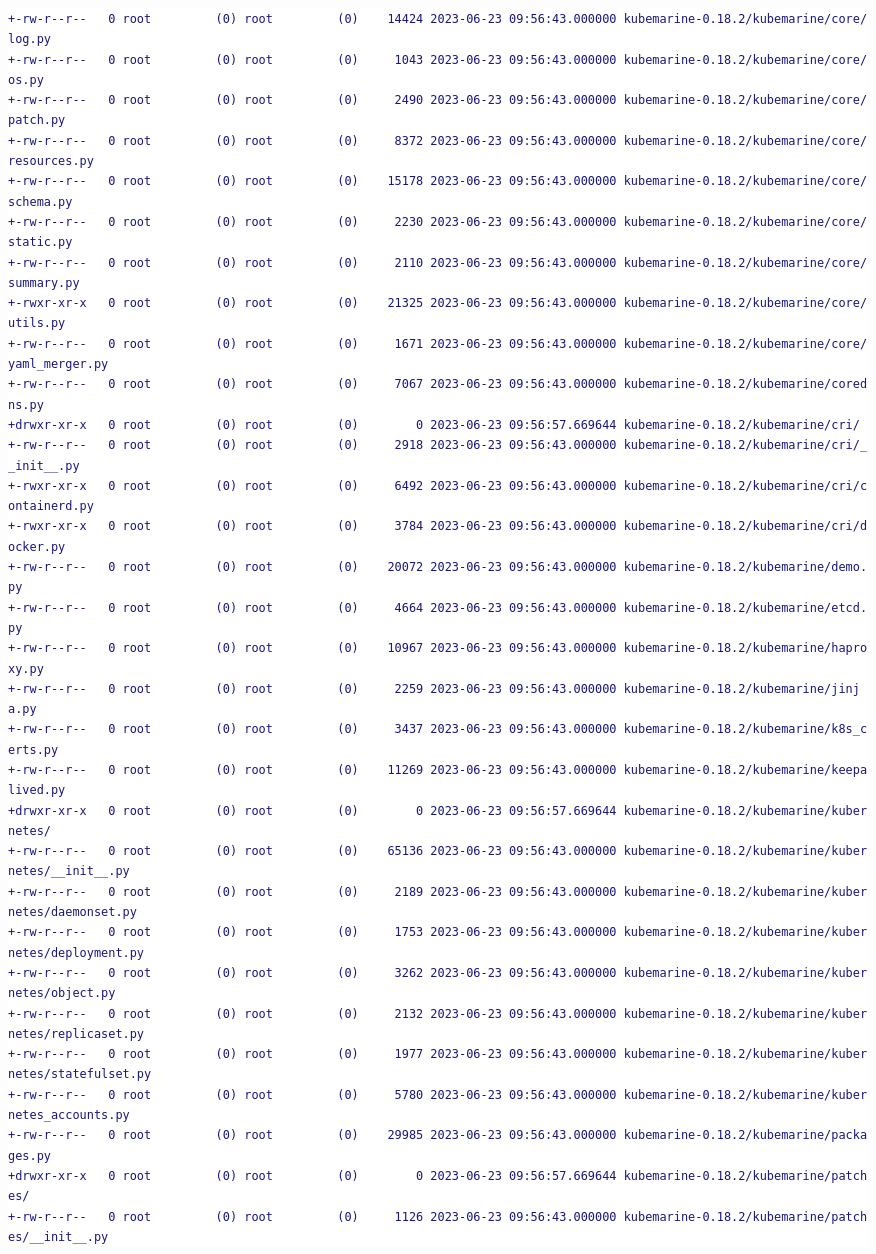 ```diff
+-rw-r--r--   0 root         (0) root         (0)    14424 2023-06-23 09:56:43.000000 kubemarine-0.18.2/kubemarine/core/log.py
+-rw-r--r--   0 root         (0) root         (0)     1043 2023-06-23 09:56:43.000000 kubemarine-0.18.2/kubemarine/core/os.py
+-rw-r--r--   0 root         (0) root         (0)     2490 2023-06-23 09:56:43.000000 kubemarine-0.18.2/kubemarine/core/patch.py
+-rw-r--r--   0 root         (0) root         (0)     8372 2023-06-23 09:56:43.000000 kubemarine-0.18.2/kubemarine/core/resources.py
+-rw-r--r--   0 root         (0) root         (0)    15178 2023-06-23 09:56:43.000000 kubemarine-0.18.2/kubemarine/core/schema.py
+-rw-r--r--   0 root         (0) root         (0)     2230 2023-06-23 09:56:43.000000 kubemarine-0.18.2/kubemarine/core/static.py
+-rw-r--r--   0 root         (0) root         (0)     2110 2023-06-23 09:56:43.000000 kubemarine-0.18.2/kubemarine/core/summary.py
+-rwxr-xr-x   0 root         (0) root         (0)    21325 2023-06-23 09:56:43.000000 kubemarine-0.18.2/kubemarine/core/utils.py
+-rw-r--r--   0 root         (0) root         (0)     1671 2023-06-23 09:56:43.000000 kubemarine-0.18.2/kubemarine/core/yaml_merger.py
+-rw-r--r--   0 root         (0) root         (0)     7067 2023-06-23 09:56:43.000000 kubemarine-0.18.2/kubemarine/coredns.py
+drwxr-xr-x   0 root         (0) root         (0)        0 2023-06-23 09:56:57.669644 kubemarine-0.18.2/kubemarine/cri/
+-rw-r--r--   0 root         (0) root         (0)     2918 2023-06-23 09:56:43.000000 kubemarine-0.18.2/kubemarine/cri/__init__.py
+-rwxr-xr-x   0 root         (0) root         (0)     6492 2023-06-23 09:56:43.000000 kubemarine-0.18.2/kubemarine/cri/containerd.py
+-rwxr-xr-x   0 root         (0) root         (0)     3784 2023-06-23 09:56:43.000000 kubemarine-0.18.2/kubemarine/cri/docker.py
+-rw-r--r--   0 root         (0) root         (0)    20072 2023-06-23 09:56:43.000000 kubemarine-0.18.2/kubemarine/demo.py
+-rw-r--r--   0 root         (0) root         (0)     4664 2023-06-23 09:56:43.000000 kubemarine-0.18.2/kubemarine/etcd.py
+-rw-r--r--   0 root         (0) root         (0)    10967 2023-06-23 09:56:43.000000 kubemarine-0.18.2/kubemarine/haproxy.py
+-rw-r--r--   0 root         (0) root         (0)     2259 2023-06-23 09:56:43.000000 kubemarine-0.18.2/kubemarine/jinja.py
+-rw-r--r--   0 root         (0) root         (0)     3437 2023-06-23 09:56:43.000000 kubemarine-0.18.2/kubemarine/k8s_certs.py
+-rw-r--r--   0 root         (0) root         (0)    11269 2023-06-23 09:56:43.000000 kubemarine-0.18.2/kubemarine/keepalived.py
+drwxr-xr-x   0 root         (0) root         (0)        0 2023-06-23 09:56:57.669644 kubemarine-0.18.2/kubemarine/kubernetes/
+-rw-r--r--   0 root         (0) root         (0)    65136 2023-06-23 09:56:43.000000 kubemarine-0.18.2/kubemarine/kubernetes/__init__.py
+-rw-r--r--   0 root         (0) root         (0)     2189 2023-06-23 09:56:43.000000 kubemarine-0.18.2/kubemarine/kubernetes/daemonset.py
+-rw-r--r--   0 root         (0) root         (0)     1753 2023-06-23 09:56:43.000000 kubemarine-0.18.2/kubemarine/kubernetes/deployment.py
+-rw-r--r--   0 root         (0) root         (0)     3262 2023-06-23 09:56:43.000000 kubemarine-0.18.2/kubemarine/kubernetes/object.py
+-rw-r--r--   0 root         (0) root         (0)     2132 2023-06-23 09:56:43.000000 kubemarine-0.18.2/kubemarine/kubernetes/replicaset.py
+-rw-r--r--   0 root         (0) root         (0)     1977 2023-06-23 09:56:43.000000 kubemarine-0.18.2/kubemarine/kubernetes/statefulset.py
+-rw-r--r--   0 root         (0) root         (0)     5780 2023-06-23 09:56:43.000000 kubemarine-0.18.2/kubemarine/kubernetes_accounts.py
+-rw-r--r--   0 root         (0) root         (0)    29985 2023-06-23 09:56:43.000000 kubemarine-0.18.2/kubemarine/packages.py
+drwxr-xr-x   0 root         (0) root         (0)        0 2023-06-23 09:56:57.669644 kubemarine-0.18.2/kubemarine/patches/
+-rw-r--r--   0 root         (0) root         (0)     1126 2023-06-23 09:56:43.000000 kubemarine-0.18.2/kubemarine/patches/__init__.py
```